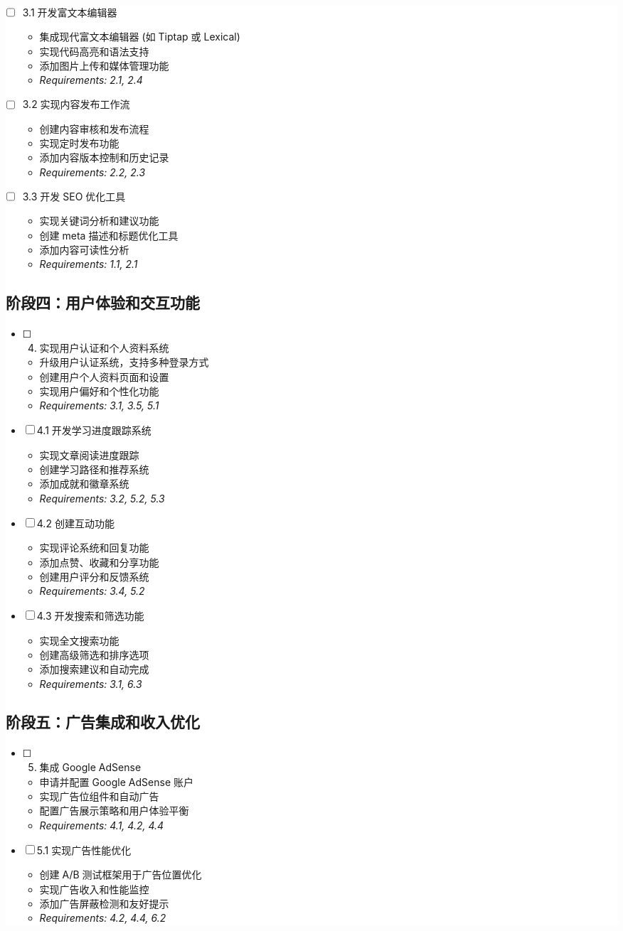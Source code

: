 - [ ] 3.1 开发富文本编辑器
  - 集成现代富文本编辑器 (如 Tiptap 或 Lexical)
  - 实现代码高亮和语法支持
  - 添加图片上传和媒体管理功能
  - _Requirements: 2.1, 2.4_

- [ ] 3.2 实现内容发布工作流
  - 创建内容审核和发布流程
  - 实现定时发布功能
  - 添加内容版本控制和历史记录
  - _Requirements: 2.2, 2.3_

- [ ] 3.3 开发 SEO 优化工具
  - 实现关键词分析和建议功能
  - 创建 meta 描述和标题优化工具
  - 添加内容可读性分析
  - _Requirements: 1.1, 2.1_

## 阶段四：用户体验和交互功能

- [ ] 4. 实现用户认证和个人资料系统
  - 升级用户认证系统，支持多种登录方式
  - 创建用户个人资料页面和设置
  - 实现用户偏好和个性化功能
  - _Requirements: 3.1, 3.5, 5.1_

- [ ] 4.1 开发学习进度跟踪系统
  - 实现文章阅读进度跟踪
  - 创建学习路径和推荐系统
  - 添加成就和徽章系统
  - _Requirements: 3.2, 5.2, 5.3_

- [ ] 4.2 创建互动功能
  - 实现评论系统和回复功能
  - 添加点赞、收藏和分享功能
  - 创建用户评分和反馈系统
  - _Requirements: 3.4, 5.2_

- [ ] 4.3 开发搜索和筛选功能
  - 实现全文搜索功能
  - 创建高级筛选和排序选项
  - 添加搜索建议和自动完成
  - _Requirements: 3.1, 6.3_

## 阶段五：广告集成和收入优化

- [ ] 5. 集成 Google AdSense
  - 申请并配置 Google AdSense 账户
  - 实现广告位组件和自动广告
  - 配置广告展示策略和用户体验平衡
  - _Requirements: 4.1, 4.2, 4.4_

- [ ] 5.1 实现广告性能优化
  - 创建 A/B 测试框架用于广告位置优化
  - 实现广告收入和性能监控
  - 添加广告屏蔽检测和友好提示
  - _Requirements: 4.2, 4.4, 6.2_
